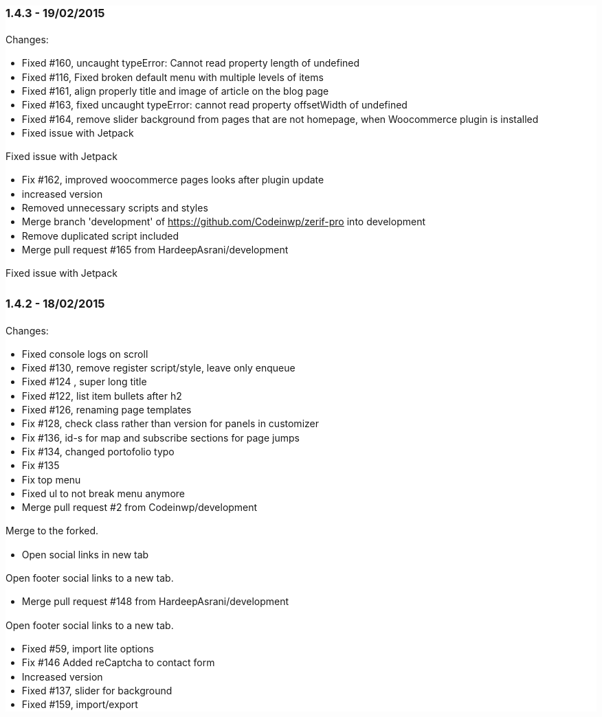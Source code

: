 
### 1.4.3 - 19/02/2015

 Changes: 


 * Fixed #160, uncaught typeError: Cannot read property length of undefined
 * Fixed #116, Fixed broken default menu with multiple levels of items
 * Fixed #161, align properly title and image of article on the blog page
 * Fixed #163, fixed uncaught typeError: cannot read property offsetWidth of undefined
 * Fixed #164, remove slider background from pages that are not homepage, when Woocommerce plugin is installed
 * Fixed issue with Jetpack

Fixed issue with Jetpack
 * Fix #162, improved woocommerce pages looks after plugin update
 * increased version
 * Removed unnecessary scripts and styles
 * Merge branch 'development' of https://github.com/Codeinwp/zerif-pro into development
 * Remove duplicated script included
 * Merge pull request #165 from HardeepAsrani/development

Fixed issue with Jetpack


### 1.4.2 - 18/02/2015

 Changes: 


 * Fixed console logs on scroll
 * Fixed #130, remove register script/style, leave only enqueue
 * Fixed #124 , super long title
 * Fixed #122, list item bullets after h2
 * Fixed #126, renaming page templates
 * Fix #128, check class rather than version for panels in customizer
 * Fix #136, id-s for map and subscribe sections for page jumps
 * Fix #134, changed portofolio typo
 * Fix #135
 * Fix top menu
 * Fixed ul to not break menu anymore
 * Merge pull request #2 from Codeinwp/development

Merge to the forked.
 * Open social links in new tab

Open footer social links to a new tab.
 * Merge pull request #148 from HardeepAsrani/development

Open footer social links to a new tab.
 * Fixed #59, import lite options
 * Fix #146 Added reCaptcha to contact form
 * Increased version
 * Fixed #137, slider for background
 * Fixed #159, import/export
